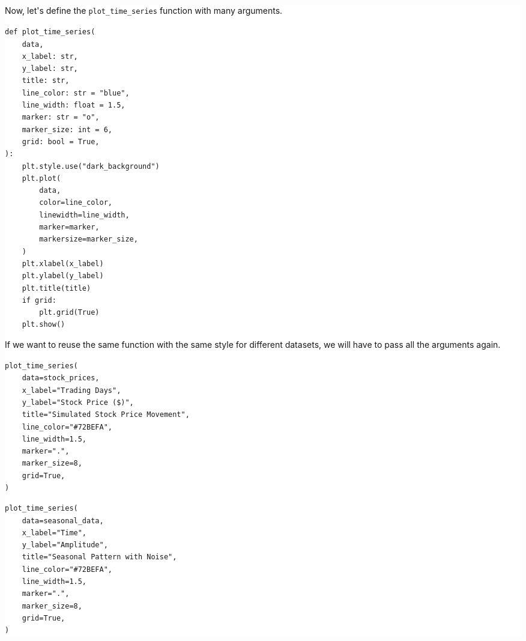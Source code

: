 Now, let's define the `plot_time_series` function with many arguments.

```{code-cell} ipython3
def plot_time_series(
    data,
    x_label: str,
    y_label: str,
    title: str,
    line_color: str = "blue",
    line_width: float = 1.5,
    marker: str = "o",
    marker_size: int = 6,
    grid: bool = True,
):
    plt.style.use("dark_background")
    plt.plot(
        data,
        color=line_color,
        linewidth=line_width,
        marker=marker,
        markersize=marker_size,
    )
    plt.xlabel(x_label)
    plt.ylabel(y_label)
    plt.title(title)
    if grid:
        plt.grid(True)
    plt.show()
```

If we want to reuse the same function with the same style for different datasets, we will have to pass all the arguments again.

```{code-cell} ipython3
plot_time_series(
    data=stock_prices,
    x_label="Trading Days",
    y_label="Stock Price ($)",
    title="Simulated Stock Price Movement",
    line_color="#72BEFA",
    line_width=1.5,
    marker=".",
    marker_size=8,
    grid=True,
)
```

```{code-cell} ipython3
plot_time_series(
    data=seasonal_data,
    x_label="Time",
    y_label="Amplitude",
    title="Seasonal Pattern with Noise",
    line_color="#72BEFA",
    line_width=1.5,
    marker=".",
    marker_size=8,
    grid=True,
)
```

